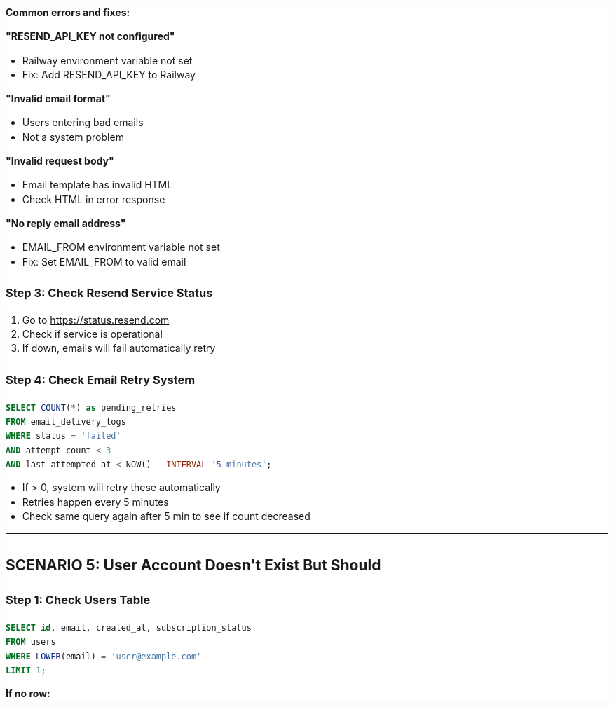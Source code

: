**Common errors and fixes:**

**"RESEND_API_KEY not configured"**

- Railway environment variable not set
- Fix: Add RESEND_API_KEY to Railway

**"Invalid email format"**

- Users entering bad emails
- Not a system problem

**"Invalid request body"**

- Email template has invalid HTML
- Check HTML in error response

**"No reply email address"**

- EMAIL_FROM environment variable not set
- Fix: Set EMAIL_FROM to valid email

### Step 3: Check Resend Service Status

1. Go to https://status.resend.com
2. Check if service is operational
3. If down, emails will fail automatically retry

### Step 4: Check Email Retry System

```sql
SELECT COUNT(*) as pending_retries
FROM email_delivery_logs
WHERE status = 'failed'
AND attempt_count < 3
AND last_attempted_at < NOW() - INTERVAL '5 minutes';
```

- If > 0, system will retry these automatically
- Retries happen every 5 minutes
- Check same query again after 5 min to see if count decreased

---

## SCENARIO 5: User Account Doesn't Exist But Should

### Step 1: Check Users Table

```sql
SELECT id, email, created_at, subscription_status
FROM users
WHERE LOWER(email) = 'user@example.com'
LIMIT 1;
```

**If no row:**
